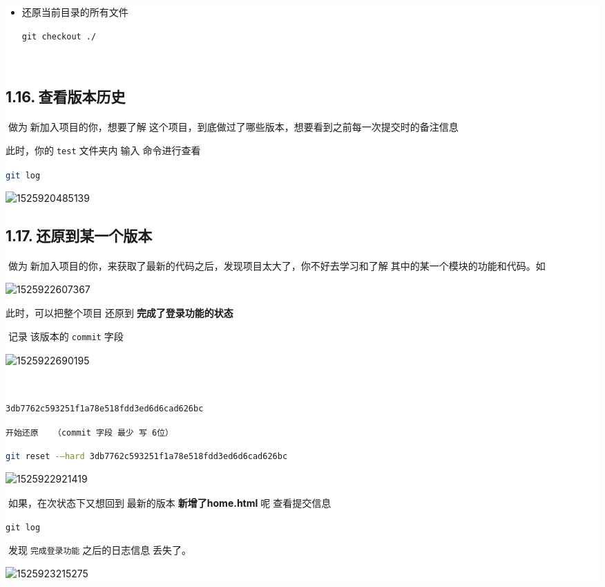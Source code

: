 - 还原当前目录的所有文件 

  ```
  git checkout ./ 
  ```

  ​

## 1.16. 查看版本历史

​	做为 新加入项目的你，想要了解 这个项目，到底做过了哪些版本，想要看到之前每一次提交时的备注信息 

此时，你的 `test` 文件夹内  输入 命令进行查看

```bash
git log
```

![1525920485139](medias/1525920485139.png)



## 1.17. 还原到某一个版本

​	做为 新加入项目的你，来获取了最新的代码之后，发现项目太大了，你不好去学习和了解 其中的某一个模块的功能和代码。如

![1525922607367](medias/1525922607367.png)

此时，可以把整个项目 还原到 **完成了登录功能的状态**

​	记录 该版本的   `commit` 字段

![1525922690195](medias/1525922690195.png)

​	

```
3db7762c593251f1a78e518fdd3ed6d6cad626bc
```

 	开始还原   （commit 字段 最少 写 6位）

```bash
git reset -–hard 3db7762c593251f1a78e518fdd3ed6d6cad626bc
```

![1525922921419](medias/1525922921419.png)



​	如果，在次状态下又想回到 最新的版本  **新增了home.html** 呢  查看提交信息

```
git log
```

​	发现   `完成登录功能` 之后的日志信息 丢失了。

![1525923215275](medias/1525923215275.png)
